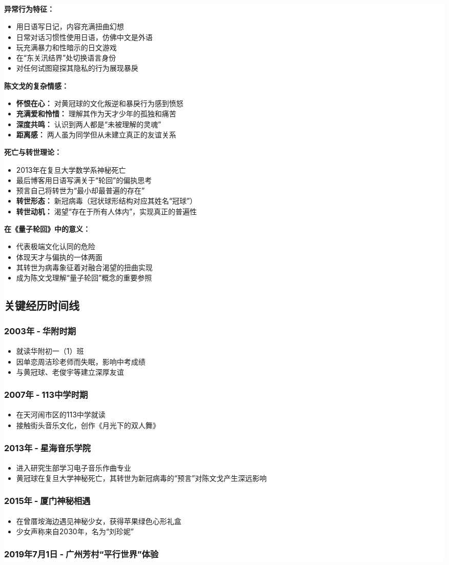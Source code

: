 **异常行为特征：**

- 用日语写日记，内容充满扭曲幻想
- 日常对话习惯性使用日语，仿佛中文是外语
- 玩充满暴力和性暗示的日文游戏
- 在“东关汛结界”处切换语言身份
- 对任何试图窥探其隐私的行为展现暴戾

**陈文戈的复杂情感：**

- **怀恨在心：** 对黄冠球的文化叛逆和暴戾行为感到愤怒
- **充满爱和怜惜：** 理解其作为天才少年的孤独和痛苦
- **深度共鸣：** 认识到两人都是“未被理解的灵魂”
- **距离感：** 两人虽为同学但从未建立真正的友谊关系

**死亡与转世理论：**

- 2013年在复旦大学数学系神秘死亡
- 最后博客用日语写满关于“轮回”的偏执思考
- 预言自己将转世为“最小却最普遍的存在”
- **转世形态：** 新冠病毒（冠状球形结构对应其姓名“冠球”）
- **转世动机：** 渴望“存在于所有人体内”，实现真正的普遍性

**在《量子轮回》中的意义：**

- 代表极端文化认同的危险
- 体现天才与偏执的一体两面
- 其转世为病毒象征着对融合渴望的扭曲实现
- 成为陈文戈理解“量子轮回”概念的重要参照



## 关键经历时间线

### 2003年 - 华附时期

- 就读华附初一（1）班
- 因单恋周洁珍老师而失眠，影响中考成绩
- 与黄冠球、老俊宇等建立深厚友谊

### 2007年 - 113中学时期

- 在天河闹市区的113中学就读
- 接触街头音乐文化，创作《月光下的双人舞》

### 2013年 - 星海音乐学院

- 进入研究生部学习电子音乐作曲专业
- 黄冠球在复旦大学神秘死亡，其转世为新冠病毒的“预言”对陈文戈产生深远影响

### 2015年 - 厦门神秘相遇

- 在曾厝垵海边遇见神秘少女，获得苹果绿色心形礼盒
- 少女声称来自2030年，名为“刘珍妮”

### 2019年7月1日 - 广州芳村“平行世界”体验
